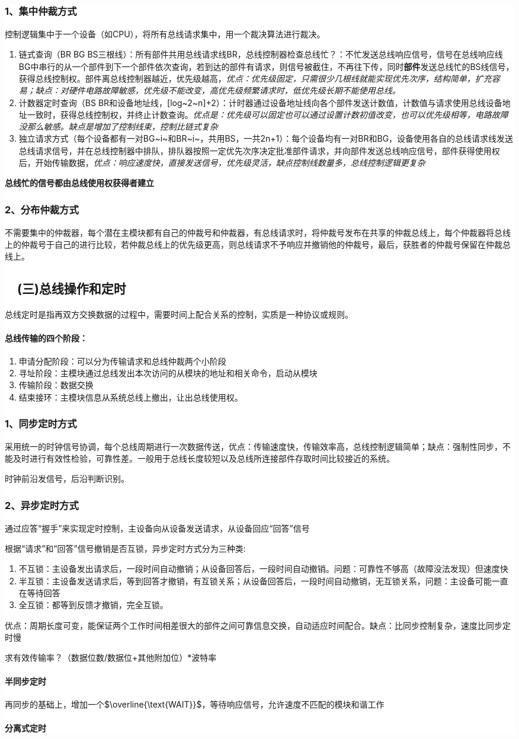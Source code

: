 ### 1、集中仲裁方式

控制逻辑集中于一个设备（如CPU），将所有总线请求集中，用一个裁决算法进行裁决。

1. 链式查询（BR BG BS三根线）：所有部件共用总线请求线BR，总线控制器检查总线忙？：不忙发送总线响应信号，信号在总线响应线BG中串行的从一个部件到下一个部件依次查询，若到达的部件有请求，则信号被截住，不再往下传，同时**部件**发送总线忙的BS线信号，获得总线控制权。部件离总线控制器越近，优先级越高，*优点：优先级固定，只需很少几根线就能实现优先次序，结构简单，扩充容易；缺点：对硬件电路故障敏感，优先级不能改变，高优先级频繁请求时，低优先级长期不能使用总线。*
2. 计数器定时查询（BS BR和设备地址线，[log~2~n]+2）：计时器通过设备地址线向各个部件发送计数值，计数值与请求使用总线设备地址一致时，获得总线控制权，并终止计数查询。*优点是：优先级可以固定也可以通过设置计数初值改变，也可以优先级相等，电路故障没那么敏感。缺点是增加了控制线束，控制比链式复杂*
3. 独立请求方式（每个设备都有一对BG~i~和BR~i~，共用BS，一共2n+1）：每个设备均有一对BR和BG，设备使用各自的总线请求线发送总线请求信号，并在总线控制器中排队，排队器按照一定优先次序决定批准部件请求，并向部件发送总线响应信号，部件获得使用权后，开始传输数据，*优点：响应速度快，直接发送信号，优先级灵活，缺点控制线数量多，总线控制逻辑更复杂*

**总线忙的信号都由总线使用权获得者建立**

### 2、分布仲裁方式

不需要集中的仲裁器，每个潜在主模块都有自己的仲裁号和仲裁器，有总线请求时，将仲裁号发布在共享的仲裁总线上，每个仲裁器将总线上的仲裁号于自己的进行比较，若仲裁总线上的优先级更高，则总线请求不予响应并撤销他的仲裁号，最后，获胜者的仲裁号保留在仲裁总线上。

## 　(三)总线操作和定时

总线定时是指再双方交换数据的过程中，需要时间上配合关系的控制，实质是一种协议或规则。

#### 总线传输的四个阶段：

1. 申请分配阶段：可以分为传输请求和总线仲裁两个小阶段
2. 寻址阶段：主模块通过总线发出本次访问的从模块的地址和相关命令，启动从模块
3. 传输阶段：数据交换
4. 结束接环：主模块信息从系统总线上撤出，让出总线使用权。

### 1、同步定时方式

采用统一的时钟信号协调，每个总线周期进行一次数据传送，优点：传输速度快，传输效率高，总线控制逻辑简单；缺点：强制性同步，不能及时进行有效性检验，可靠性差。一般用于总线长度较短以及总线所连接部件存取时间比较接近的系统。

时钟前沿发信号，后沿判断识别。

### 2、异步定时方式

通过应答“握手”来实现定时控制，主设备向从设备发送请求，从设备回应“回答”信号

根据“请求”和“回答”信号撤销是否互锁，异步定时方式分为三种类:

1. 不互锁：主设备发出请求后，一段时间自动撤销；从设备回答后，一段时间自动撤销。问题：可靠性不够高（故障没法发现）但速度快
2. 半互锁：主设备发送请求后，等到回答才撤销，有互锁关系；从设备回答后，一段时间自动撤销，无互锁关系，问题：主设备可能一直在等待回答
3. 全互锁：都等到反馈才撤销，完全互锁。

优点：周期长度可变，能保证两个工作时间相差很大的部件之间可靠信息交换，自动适应时间配合。缺点：比同步控制复杂，速度比同步定时慢

求有效传输率？（数据位数/数据位+其他附加位）*波特率

#### 半同步定时

再同步的基础上，增加一个$\overline{\text{WAIT}}$，等待响应信号，允许速度不匹配的模块和谐工作

#### 分离式定时
